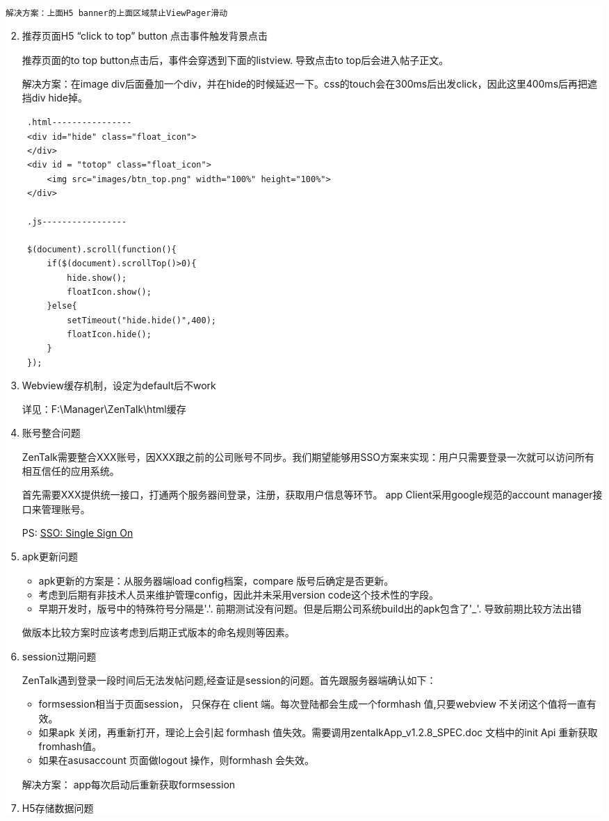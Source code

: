     解决方案：上面H5 banner的上面区域禁止ViewPager滑动

2. 推荐页面H5 “click to top” button 点击事件触发背景点击

    推荐页面的to top button点击后，事件会穿透到下面的listview. 导致点击to top后会进入帖子正文。
    
    解决方案：在image div后面叠加一个div，并在hide的时候延迟一下。css的touch会在300ms后出发click，因此这里400ms后再把遮挡div hide掉。
    
        .html----------------
        <div id="hide" class="float_icon">
        </div>
        <div id = "totop" class="float_icon">
            <img src="images/btn_top.png" width="100%" height="100%">
        </div>
    
        .js-----------------
        
        $(document).scroll(function(){
            if($(document).scrollTop()>0){
                hide.show();
                floatIcon.show();
            }else{
                setTimeout("hide.hide()",400);
                floatIcon.hide();
            }
        });
    

3. Webview缓存机制，设定为default后不work

    详见：F:\Manager\ZenTalk\html缓存

4. 账号整合问题
   
   ZenTalk需要整合XXX账号，因XXX跟之前的公司账号不同步。我们期望能够用SSO方案来实现：用户只需要登录一次就可以访问所有相互信任的应用系统。
   
   首先需要XXX提供统一接口，打通两个服务器间登录，注册，获取用户信息等环节。 app Client采用google规范的account manager接口来管理账号。
   
   PS: [SSO: Single Sign On](http://baike.baidu.com/link?url=4Myt6Fk7SnI-eO699FqU6-eIxQY9RUibmPrS98wt2E0gdv2s-2jPkXn0WruhPXXwsb8-yo5VX77X1R-_J1cPSK)

5. apk更新问题
   
   - apk更新的方案是：从服务器端load config档案，compare 版号后确定是否更新。 
   - 考虑到后期有非技术人员来维护管理config，因此并未采用version code这个技术性的字段。
   - 早期开发时，版号中的特殊符号分隔是'.'. 前期测试没有问题。但是后期公司系统build出的apk包含了'_'. 导致前期比较方法出错

   做版本比较方案时应该考虑到后期正式版本的命名规则等因素。
   
6. session过期问题
   
   ZenTalk遇到登录一段时间后无法发帖问题,经查证是session的问题。首先跟服务器端确认如下：
   
   - formsession相当于页面session， 只保存在 client 端。每次登陆都会生成一个formhash 值,只要webview 不关闭这个值将一直有效。
   - 如果apk 关闭，再重新打开，理论上会引起 formhash 值失效。需要调用zentalkApp_v1.2.8_SPEC.doc 文档中的init Api 重新获取 fromhash值。
   - 如果在asusaccount 页面做logout 操作，则formhash 会失效。

   解决方案： app每次启动后重新获取formsession
   
7. H5存储数据问题
   